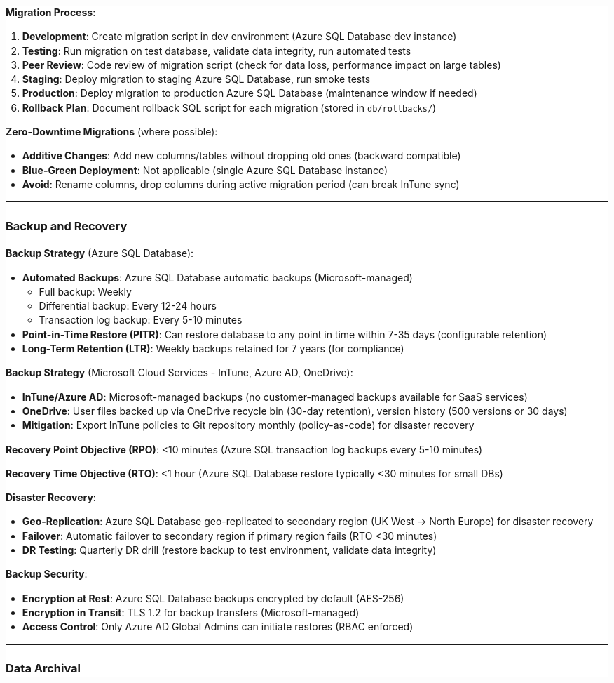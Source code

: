 **Migration Process**:
1. **Development**: Create migration script in dev environment (Azure SQL Database dev instance)
2. **Testing**: Run migration on test database, validate data integrity, run automated tests
3. **Peer Review**: Code review of migration script (check for data loss, performance impact on large tables)
4. **Staging**: Deploy migration to staging Azure SQL Database, run smoke tests
5. **Production**: Deploy migration to production Azure SQL Database (maintenance window if needed)
6. **Rollback Plan**: Document rollback SQL script for each migration (stored in `db/rollbacks/`)

**Zero-Downtime Migrations** (where possible):
- **Additive Changes**: Add new columns/tables without dropping old ones (backward compatible)
- **Blue-Green Deployment**: Not applicable (single Azure SQL Database instance)
- **Avoid**: Rename columns, drop columns during active migration period (can break InTune sync)

---

### Backup and Recovery

**Backup Strategy** (Azure SQL Database):
- **Automated Backups**: Azure SQL Database automatic backups (Microsoft-managed)
  - Full backup: Weekly
  - Differential backup: Every 12-24 hours
  - Transaction log backup: Every 5-10 minutes
- **Point-in-Time Restore (PITR)**: Can restore database to any point in time within 7-35 days (configurable retention)
- **Long-Term Retention (LTR)**: Weekly backups retained for 7 years (for compliance)

**Backup Strategy** (Microsoft Cloud Services - InTune, Azure AD, OneDrive):
- **InTune/Azure AD**: Microsoft-managed backups (no customer-managed backups available for SaaS services)
- **OneDrive**: User files backed up via OneDrive recycle bin (30-day retention), version history (500 versions or 30 days)
- **Mitigation**: Export InTune policies to Git repository monthly (policy-as-code) for disaster recovery

**Recovery Point Objective (RPO)**: <10 minutes (Azure SQL transaction log backups every 5-10 minutes)

**Recovery Time Objective (RTO)**: <1 hour (Azure SQL Database restore typically <30 minutes for small DBs)

**Disaster Recovery**:
- **Geo-Replication**: Azure SQL Database geo-replicated to secondary region (UK West → North Europe) for disaster recovery
- **Failover**: Automatic failover to secondary region if primary region fails (RTO <30 minutes)
- **DR Testing**: Quarterly DR drill (restore backup to test environment, validate data integrity)

**Backup Security**:
- **Encryption at Rest**: Azure SQL Database backups encrypted by default (AES-256)
- **Encryption in Transit**: TLS 1.2 for backup transfers (Microsoft-managed)
- **Access Control**: Only Azure AD Global Admins can initiate restores (RBAC enforced)

---

### Data Archival
